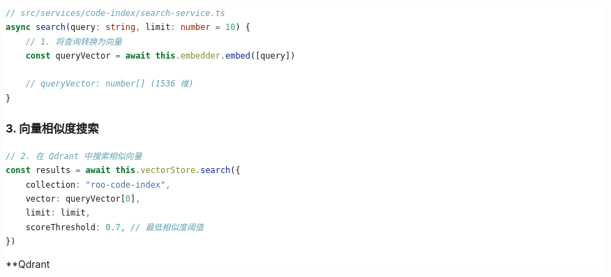 ```typescript
// src/services/code-index/search-service.ts
async search(query: string, limit: number = 10) {
    // 1. 将查询转换为向量
    const queryVector = await this.embedder.embed([query])

    // queryVector: number[] (1536 维)
}
```

### 3. 向量相似度搜索

```typescript
// 2. 在 Qdrant 中搜索相似向量
const results = await this.vectorStore.search({
	collection: "roo-code-index",
	vector: queryVector[0],
	limit: limit,
	scoreThreshold: 0.7, // 最低相似度阈值
})
```

\*\*Qdrant

